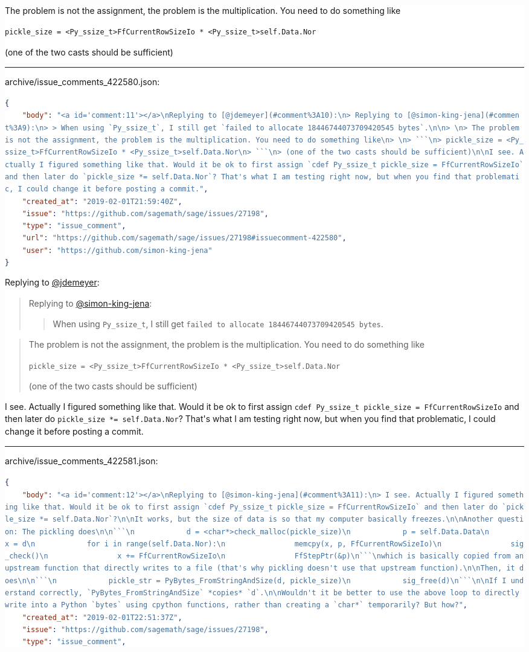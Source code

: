 The problem is not the assignment, the problem is the multiplication. You need to do something like

```
pickle_size = <Py_ssize_t>FfCurrentRowSizeIo * <Py_ssize_t>self.Data.Nor
```
(one of the two casts should be sufficient)



---

archive/issue_comments_422580.json:
```json
{
    "body": "<a id='comment:11'></a>\nReplying to [@jdemeyer](#comment%3A10):\n> Replying to [@simon-king-jena](#comment%3A9):\n> > When using `Py_ssize_t`, I still get `failed to allocate 18446744073709420545 bytes`.\n\n> \n> The problem is not the assignment, the problem is the multiplication. You need to do something like\n> \n> ```\n> pickle_size = <Py_ssize_t>FfCurrentRowSizeIo * <Py_ssize_t>self.Data.Nor\n> ```\n> (one of the two casts should be sufficient)\n\nI see. Actually I figured something like that. Would it be ok to first assign `cdef Py_ssize_t pickle_size = FfCurrentRowSizeIo` and then later do `pickle_size *= self.Data.Nor`? That's what I am testing right now, but when you find that problematic, I could change it before posting a commit.",
    "created_at": "2019-02-01T21:59:40Z",
    "issue": "https://github.com/sagemath/sage/issues/27198",
    "type": "issue_comment",
    "url": "https://github.com/sagemath/sage/issues/27198#issuecomment-422580",
    "user": "https://github.com/simon-king-jena"
}
```

<a id='comment:11'></a>
Replying to [@jdemeyer](#comment%3A10):
> Replying to [@simon-king-jena](#comment%3A9):
> > When using `Py_ssize_t`, I still get `failed to allocate 18446744073709420545 bytes`.

> 
> The problem is not the assignment, the problem is the multiplication. You need to do something like
> 
> ```
> pickle_size = <Py_ssize_t>FfCurrentRowSizeIo * <Py_ssize_t>self.Data.Nor
> ```
> (one of the two casts should be sufficient)

I see. Actually I figured something like that. Would it be ok to first assign `cdef Py_ssize_t pickle_size = FfCurrentRowSizeIo` and then later do `pickle_size *= self.Data.Nor`? That's what I am testing right now, but when you find that problematic, I could change it before posting a commit.



---

archive/issue_comments_422581.json:
```json
{
    "body": "<a id='comment:12'></a>\nReplying to [@simon-king-jena](#comment%3A11):\n> I see. Actually I figured something like that. Would it be ok to first assign `cdef Py_ssize_t pickle_size = FfCurrentRowSizeIo` and then later do `pickle_size *= self.Data.Nor`?\n\nIt works, but the size of data is so that my computer basically freezes.\n\nAnother question: The pickling does\n\n```\n            d = <char*>check_malloc(pickle_size)\n            p = self.Data.Data\n            x = d\n            for i in range(self.Data.Nor):\n                memcpy(x, p, FfCurrentRowSizeIo)\n                sig_check()\n                x += FfCurrentRowSizeIo\n                FfStepPtr(&p)\n```\nwhich is basically copied from an upstream function that directly writes to a file (that's why pickling doesn't use that upstream function).\n\nThen, it does\n\n```\n            pickle_str = PyBytes_FromStringAndSize(d, pickle_size)\n            sig_free(d)\n```\n\nIf I understand correctly, `PyBytes_FromStringAndSize` *copies* `d`.\n\nWouldn't it be better to use the above loop to directly write into a Python `bytes` using cpython functions, rather than creating a `char*` temporarily? But how?",
    "created_at": "2019-02-01T22:51:37Z",
    "issue": "https://github.com/sagemath/sage/issues/27198",
    "type": "issue_comment",
```